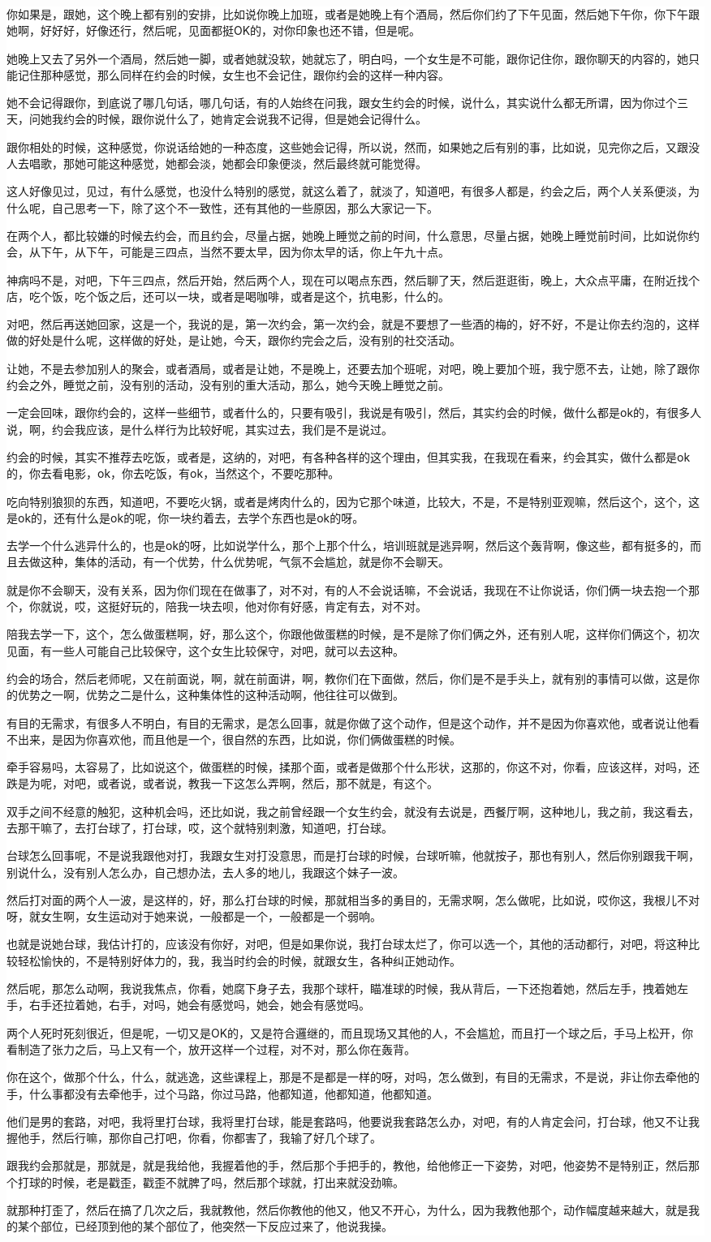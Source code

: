 你如果是，跟她，这个晚上都有别的安排，比如说你晚上加班，或者是她晚上有个酒局，然后你们约了下午见面，然后她下午你，你下午跟她啊，好好好，好像还行，然后呢，见面都挺OK的，对你印象也还不错，但是呢。

她晚上又去了另外一个酒局，然后她一脚，或者她就没软，她就忘了，明白吗，一个女生是不可能，跟你记住你，跟你聊天的内容的，她只能记住那种感觉，那么同样在约会的时候，女生也不会记住，跟你约会的这样一种内容。

她不会记得跟你，到底说了哪几句话，哪几句话，有的人始终在问我，跟女生约会的时候，说什么，其实说什么都无所谓，因为你过个三天，问她我约会的时候，跟你说什么了，她肯定会说我不记得，但是她会记得什么。

跟你相处的时候，这种感觉，你说话给她的一种态度，这些她会记得，所以说，然而，如果她之后有别的事，比如说，见完你之后，又跟没人去唱歌，那她可能这种感觉，她都会淡，她都会印象便淡，然后最终就可能觉得。

这人好像见过，见过，有什么感觉，也没什么特别的感觉，就这么着了，就淡了，知道吧，有很多人都是，约会之后，两个人关系便淡，为什么呢，自己思考一下，除了这个不一致性，还有其他的一些原因，那么大家记一下。

在两个人，都比较嫌的时候去约会，而且约会，尽量占据，她晚上睡觉之前的时间，什么意思，尽量占据，她晚上睡觉前时间，比如说你约会，从下午，从下午，可能是三四点，当然不要太早，因为你太早的话，你上午九十点。

神病吗不是，对吧，下午三四点，然后开始，然后两个人，现在可以喝点东西，然后聊了天，然后逛逛街，晚上，大众点平庸，在附近找个店，吃个饭，吃个饭之后，还可以一块，或者是喝咖啡，或者是这个，抗电影，什么的。

对吧，然后再送她回家，这是一个，我说的是，第一次约会，第一次约会，就是不要想了一些酒的梅的，好不好，不是让你去约泡的，这样做的好处是什么呢，这样做的好处，是让她，今天，跟你约完会之后，没有别的社交活动。

让她，不是去参加别人的聚会，或者酒局，或者是让她，不是晚上，还要去加个班呢，对吧，晚上要加个班，我宁愿不去，让她，除了跟你约会之外，睡觉之前，没有别的活动，没有别的重大活动，那么，她今天晚上睡觉之前。

一定会回味，跟你约会的，这样一些细节，或者什么的，只要有吸引，我说是有吸引，然后，其实约会的时候，做什么都是ok的，有很多人说，啊，约会我应该，是什么样行为比较好呢，其实过去，我们是不是说过。

约会的时候，其实不推荐去吃饭，或者是，这纳的，对吧，有各种各样的这个理由，但其实我，在我现在看来，约会其实，做什么都是ok的，你去看电影，ok，你去吃饭，有ok，当然这个，不要吃那种。

吃向特别狼狈的东西，知道吧，不要吃火锅，或者是烤肉什么的，因为它那个味道，比较大，不是，不是特别亚观嘛，然后这个，这个，这是ok的，还有什么是ok的呢，你一块约着去，去学个东西也是ok的呀。

去学一个什么逃异什么的，也是ok的呀，比如说学什么，那个上那个什么，培训班就是逃异啊，然后这个轰背啊，像这些，都有挺多的，而且去做这种，集体的活动，有一个优势，什么优势呢，气氛不会尴尬，就是你不会聊天。

就是你不会聊天，没有关系，因为你们现在在做事了，对不对，有的人不会说话嘛，不会说话，我现在不让你说话，你们俩一块去抱一个那个，你就说，哎，这挺好玩的，陪我一块去呗，他对你有好感，肯定有去，对不对。

陪我去学一下，这个，怎么做蛋糕啊，好，那么这个，你跟他做蛋糕的时候，是不是除了你们俩之外，还有别人呢，这样你们俩这个，初次见面，有一些人可能自己比较保守，这个女生比较保守，对吧，就可以去这种。

约会的场合，然后老师呢，又在前面说，啊，就在前面讲，啊，教你们在下面做，然后，你们是不是手头上，就有别的事情可以做，这是你的优势之一啊，优势之二是什么，这种集体性的这种活动啊，他往往可以做到。

有目的无需求，有很多人不明白，有目的无需求，是怎么回事，就是你做了这个动作，但是这个动作，并不是因为你喜欢他，或者说让他看不出来，是因为你喜欢他，而且他是一个，很自然的东西，比如说，你们俩做蛋糕的时候。

牵手容易吗，太容易了，比如说这个，做蛋糕的时候，揉那个面，或者是做那个什么形状，这那的，你这不对，你看，应该这样，对吗，还跌是为呢，对吧，或者说，或者说，教我一下这怎么弄啊，然后，那不就是，有这个。

双手之间不经意的触犯，这种机会吗，还比如说，我之前曾经跟一个女生约会，就没有去说是，西餐厅啊，这种地儿，我之前，我这看去，去那干嘛了，去打台球了，打台球，哎，这个就特别刺激，知道吧，打台球。

台球怎么回事呢，不是说我跟他对打，我跟女生对打没意思，而是打台球的时候，台球听嘛，他就按子，那也有别人，然后你别跟我干啊，别说什么，没有别人怎么办，自己想办法，去人多的地儿，我跟这个妹子一波。

然后打对面的两个人一波，是这样的，好，那么打台球的时候，那就相当多的勇目的，无需求啊，怎么做呢，比如说，哎你这，我根儿不对呀，就女生啊，女生运动对于她来说，一般都是一个，一般都是一个弱响。

也就是说她台球，我估计打的，应该没有你好，对吧，但是如果你说，我打台球太烂了，你可以选一个，其他的活动都行，对吧，将这种比较轻松愉快的，不是特别好体力的，我，我当时约会的时候，就跟女生，各种纠正她动作。

然后呢，那怎么动啊，我说我焦点，你看，她腐下身子去，我那个球杆，瞄准球的时候，我从背后，一下还抱着她，然后左手，拽着她左手，右手还拉着她，右手，对吗，她会有感觉吗，她会，她会有感觉吗。

两个人死时死刻很近，但是呢，一切又是OK的，又是符合邏继的，而且现场又其他的人，不会尴尬，而且打一个球之后，手马上松开，你看制造了张力之后，马上又有一个，放开这样一个过程，对不对，那么你在轰背。

你在这个，做那个什么，什么，就逃逸，这些课程上，那是不是都是一样的呀，对吗，怎么做到，有目的无需求，不是说，非让你去牵他的手，什么事都没有去牵他手，过个马路，你过马路，他都知道，他都知道，他都知道。

他们是男的套路，对吧，我将里打台球，我将里打台球，能是套路吗，他要说我套路怎么办，对吧，有的人肯定会问，打台球，他又不让我握他手，然后行嘛，那你自己打吧，你看，你都害了，我输了好几个球了。

跟我约会那就是，那就是，就是我给他，我握着他的手，然后那个手把手的，教他，给他修正一下姿势，对吧，他姿势不是特别正，然后那个打球的时候，老是戳歪，戳歪不就脾了吗，然后那个球就，打出来就没劲嘛。

就那种打歪了，然后在搞了几次之后，我就教他，然后你教他的他又，他又不开心，为什么，因为我教他那个，动作幅度越来越大，就是我的某个部位，已经顶到他的某个部位了，他突然一下反应过来了，他说我操。
